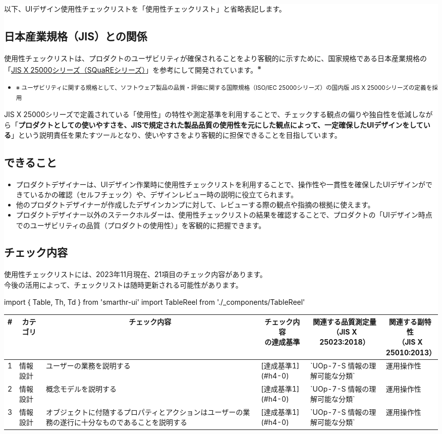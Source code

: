 以下、UIデザイン使用性チェックリストを「使用性チェックリスト」と省略表記します。


## 日本産業規格（JIS）との関係
使用性チェックリストは、プロダクトのユーザビリティが確保されることをより客観的に示すために、国家規格である日本産業規格の「[JIS X 25000シリーズ（SQuaREシリーズ）](https://webdesk.jsa.or.jp/books/W11M0090/index/?bunsyo_id=JIS+X+25000%3A2017)」を参考にして開発されています。<sup>※</sup>

- <small>※ ユーザビリティに関する規格として、ソフトウェア製品の品質・評価に関する国際規格（ISO/IEC 25000シリーズ）の国内版 JIS X 25000シリーズの定義を採用</small>

JIS X 25000シリーズで定義されている「使用性」の特性や測定基準を利用することで、チェックする観点の偏りや独自性を低減しながら「**プロダクトとしての使いやすさを、JISで規定された製品品質の使用性を元にした観点によって、一定確保したUIデザインをしている**」という説明責任を果たすツールとなり、使いやすさをより客観的に担保できることを目指しています。


## できること
- プロダクトデザイナーは、UIデザイン作業時に使用性チェックリストを利用することで、操作性や一貫性を確保したUIデザインができているかの確認（セルフチェック）や、デザインレビュー時の説明に役立てられます。
- 他のプロダクトデザイナーが作成したデザインカンプに対して、レビューする際の観点や指摘の根拠に使えます。
- プロダクトデザイナー以外のステークホルダーは、使用性チェックリストの結果を確認することで、プロダクトの「UIデザイン時点でのユーザビリティの品質（プロダクトの使用性）」を客観的に把握できます。


## チェック内容
使用性チェックリストには、2023年11月現在、21項目のチェック内容があります。  
今後の活用によって、チェックリストは随時更新される可能性があります。

import { Table, Th, Td } from 'smarthr-ui'
import TableReel from './_components/TableReel'

<TableReel>
<Table>
<thead>
<tr>
    <Th contentWidth={1}>#</Th>
    <Th contentWidth={5}>カテゴリ</Th>
    <Th>チェック内容</Th>
    <Th contentWidth={6}>チェック内容<br />の達成基準</Th>
    <Th contentWidth={16}>関連する品質測定量<br />（JIS X 25023:2018）</Th>
    <Th contentWidth={11}>関連する副特性<br />（JIS X 25010:2013）</Th>
</tr>
</thead>
<tbody>
<tr>
    <Td>1</Td>
    <Td>情報設計</Td>
    <Td>ユーザーの業務を説明する</Td>
    <Td>[達成基準1](#h4-0)</Td>
    <Td>`UOp-7-S 情報の理解可能な分類`</Td>
    <Td>運用操作性</Td>
</tr>
<tr>
    <Td>2</Td>
    <Td>情報設計</Td>
    <Td>概念モデルを説明する</Td>
    <Td>[達成基準1](#h4-0)</Td>
    <Td>`UOp-7-S 情報の理解可能な分類`</Td>
    <Td>運用操作性</Td>
</tr>
<tr>
    <Td>3</Td>
    <Td>情報設計</Td>
    <Td>オブジェクトに付随するプロパティとアクションはユーザーの業務の遂行に十分なものであることを説明する</Td>
    <Td>[達成基準1](#h4-0)</Td>
    <Td>`UOp-7-S 情報の理解可能な分類`</Td>
    <Td>運用操作性</Td>
</tr>
